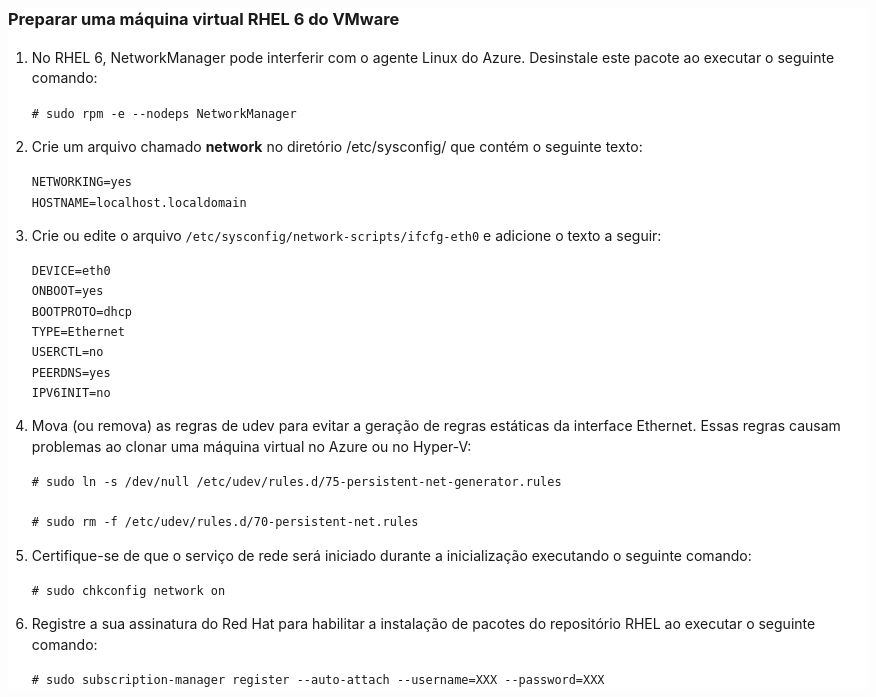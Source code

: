 ### <a name="prepare-a-rhel-6-virtual-machine-from-vmware"></a>Preparar uma máquina virtual RHEL 6 do VMware
1. No RHEL 6, NetworkManager pode interferir com o agente Linux do Azure. Desinstale este pacote ao executar o seguinte comando:

    ```console
    # sudo rpm -e --nodeps NetworkManager
    ```

1. Crie um arquivo chamado **network** no diretório /etc/sysconfig/ que contém o seguinte texto:

    ```console
    NETWORKING=yes
    HOSTNAME=localhost.localdomain
    ```

1. Crie ou edite o arquivo `/etc/sysconfig/network-scripts/ifcfg-eth0` e adicione o texto a seguir:

    ```config
    DEVICE=eth0
    ONBOOT=yes
    BOOTPROTO=dhcp
    TYPE=Ethernet
    USERCTL=no
    PEERDNS=yes
    IPV6INIT=no
    ```

1. Mova (ou remova) as regras de udev para evitar a geração de regras estáticas da interface Ethernet. Essas regras causam problemas ao clonar uma máquina virtual no Azure ou no Hyper-V:

    ```console
    # sudo ln -s /dev/null /etc/udev/rules.d/75-persistent-net-generator.rules

    # sudo rm -f /etc/udev/rules.d/70-persistent-net.rules
    ```

1. Certifique-se de que o serviço de rede será iniciado durante a inicialização executando o seguinte comando:

    ```console
    # sudo chkconfig network on
    ```

1. Registre a sua assinatura do Red Hat para habilitar a instalação de pacotes do repositório RHEL ao executar o seguinte comando:

    ```console
    # sudo subscription-manager register --auto-attach --username=XXX --password=XXX
    ```
